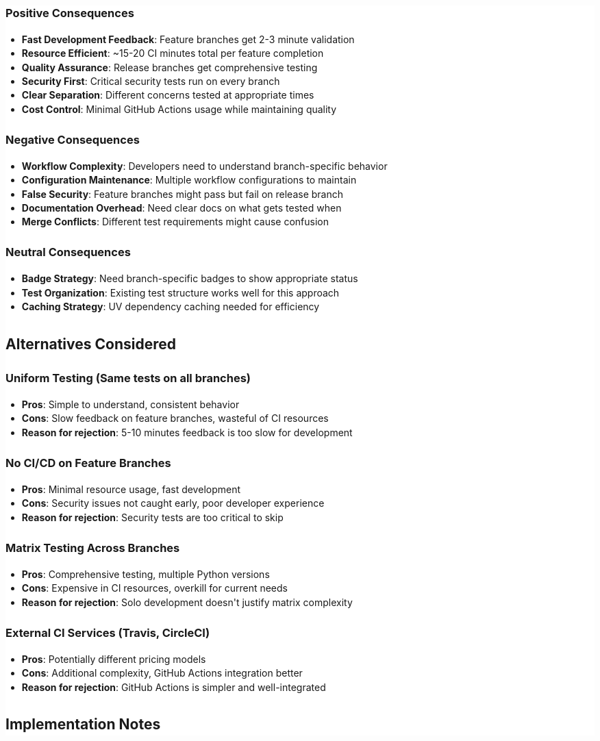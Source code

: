 ### Positive Consequences

- **Fast Development Feedback**: Feature branches get 2-3 minute validation
- **Resource Efficient**: ~15-20 CI minutes total per feature completion
- **Quality Assurance**: Release branches get comprehensive testing
- **Security First**: Critical security tests run on every branch
- **Clear Separation**: Different concerns tested at appropriate times
- **Cost Control**: Minimal GitHub Actions usage while maintaining quality

### Negative Consequences

- **Workflow Complexity**: Developers need to understand branch-specific behavior
- **Configuration Maintenance**: Multiple workflow configurations to maintain
- **False Security**: Feature branches might pass but fail on release branch
- **Documentation Overhead**: Need clear docs on what gets tested when
- **Merge Conflicts**: Different test requirements might cause confusion

### Neutral Consequences

- **Badge Strategy**: Need branch-specific badges to show appropriate status
- **Test Organization**: Existing test structure works well for this approach
- **Caching Strategy**: UV dependency caching needed for efficiency

## Alternatives Considered

### Uniform Testing (Same tests on all branches)

- **Pros**: Simple to understand, consistent behavior
- **Cons**: Slow feedback on feature branches, wasteful of CI resources
- **Reason for rejection**: 5-10 minutes feedback is too slow for development

### No CI/CD on Feature Branches

- **Pros**: Minimal resource usage, fast development
- **Cons**: Security issues not caught early, poor developer experience
- **Reason for rejection**: Security tests are too critical to skip

### Matrix Testing Across Branches

- **Pros**: Comprehensive testing, multiple Python versions
- **Cons**: Expensive in CI resources, overkill for current needs
- **Reason for rejection**: Solo development doesn't justify matrix complexity

### External CI Services (Travis, CircleCI)

- **Pros**: Potentially different pricing models
- **Cons**: Additional complexity, GitHub Actions integration better
- **Reason for rejection**: GitHub Actions is simpler and well-integrated

## Implementation Notes
